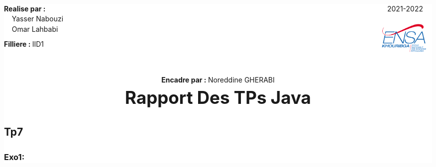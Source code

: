 <div style="display:flex;justify-content:space-between">
    <div>
        <strong>
            Realise par :
        </strong>  
        <br>&nbsp;&nbsp;&nbsp;&nbsp;Yasser Nabouzi
        <br>&nbsp;&nbsp;&nbsp;&nbsp;Omar Lahbabi 
    </div>
    <div>
        <div>
            2021-2022
        </div>
        <div>
            <img src="../td1/assets/ensalogo.png" width = 90 style="margin-top:20px;position:relative;right:12px">
        </div>
    </div>
</div>
<br>
<div style="position:relative;bottom:51px">
    <strong>
        Filliere :
    </strong>  IID1
</div>
<div style = "text-align:center">
    <strong>
        Encadre par : 
    </strong>Noreddine GHERABI 
</div>
<div style="font-size:35px;font-weight:bold;text-align:center;">
    Rapport Des TPs Java
</div>


## Tp7
### Exo1:
